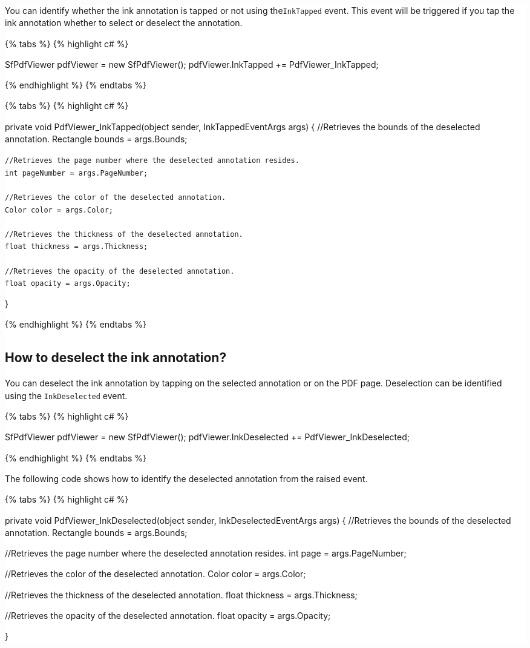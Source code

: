 You can identify whether the ink annotation is tapped or not using the`InkTapped` event. This event will be triggered if you tap the ink annotation whether to select or deselect the annotation. 

{% tabs %}
{% highlight c# %}

SfPdfViewer pdfViewer = new SfPdfViewer();
pdfViewer.InkTapped += PdfViewer_InkTapped;

{% endhighlight %}
{% endtabs %}

{% tabs %}
{% highlight c# %}

private void PdfViewer_InkTapped(object sender, InkTappedEventArgs args)
{
    //Retrieves the bounds of the deselected annotation.
    Rectangle bounds = args.Bounds;

    //Retrieves the page number where the deselected annotation resides.
    int pageNumber = args.PageNumber;

    //Retrieves the color of the deselected annotation.
    Color color = args.Color;

    //Retrieves the thickness of the deselected annotation.
    float thickness = args.Thickness;

    //Retrieves the opacity of the deselected annotation.
    float opacity = args.Opacity;
}

{% endhighlight %}
{% endtabs %}

## How to deselect the ink annotation?

You can deselect the ink annotation by tapping on the selected annotation or on the PDF page. Deselection can be identified using the `InkDeselected` event.

{% tabs %}
{% highlight c# %}

SfPdfViewer pdfViewer = new SfPdfViewer();
pdfViewer.InkDeselected += PdfViewer_InkDeselected;

{% endhighlight %}
{% endtabs %}

The following code shows how to identify the deselected annotation from the raised event.

{% tabs %}
{% highlight c# %}

private void PdfViewer_InkDeselected(object sender, InkDeselectedEventArgs args)
{ 
   //Retrieves the bounds of the deselected annotation.
   Rectangle bounds = args.Bounds;

   //Retrieves the page number where the deselected annotation resides.
   int page = args.PageNumber;

   //Retrieves the color of the deselected annotation.
   Color color = args.Color;

   //Retrieves the thickness of the deselected annotation.
   float thickness = args.Thickness;

   //Retrieves the opacity of the deselected annotation.
   float opacity = args.Opacity;
 
 }